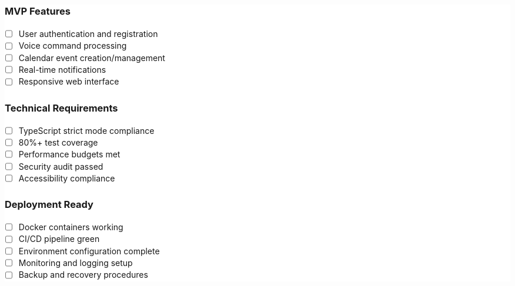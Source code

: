 ### MVP Features
- [ ] User authentication and registration
- [ ] Voice command processing
- [ ] Calendar event creation/management
- [ ] Real-time notifications
- [ ] Responsive web interface

### Technical Requirements
- [ ] TypeScript strict mode compliance
- [ ] 80%+ test coverage
- [ ] Performance budgets met
- [ ] Security audit passed
- [ ] Accessibility compliance

### Deployment Ready
- [ ] Docker containers working
- [ ] CI/CD pipeline green
- [ ] Environment configuration complete
- [ ] Monitoring and logging setup
- [ ] Backup and recovery procedures
